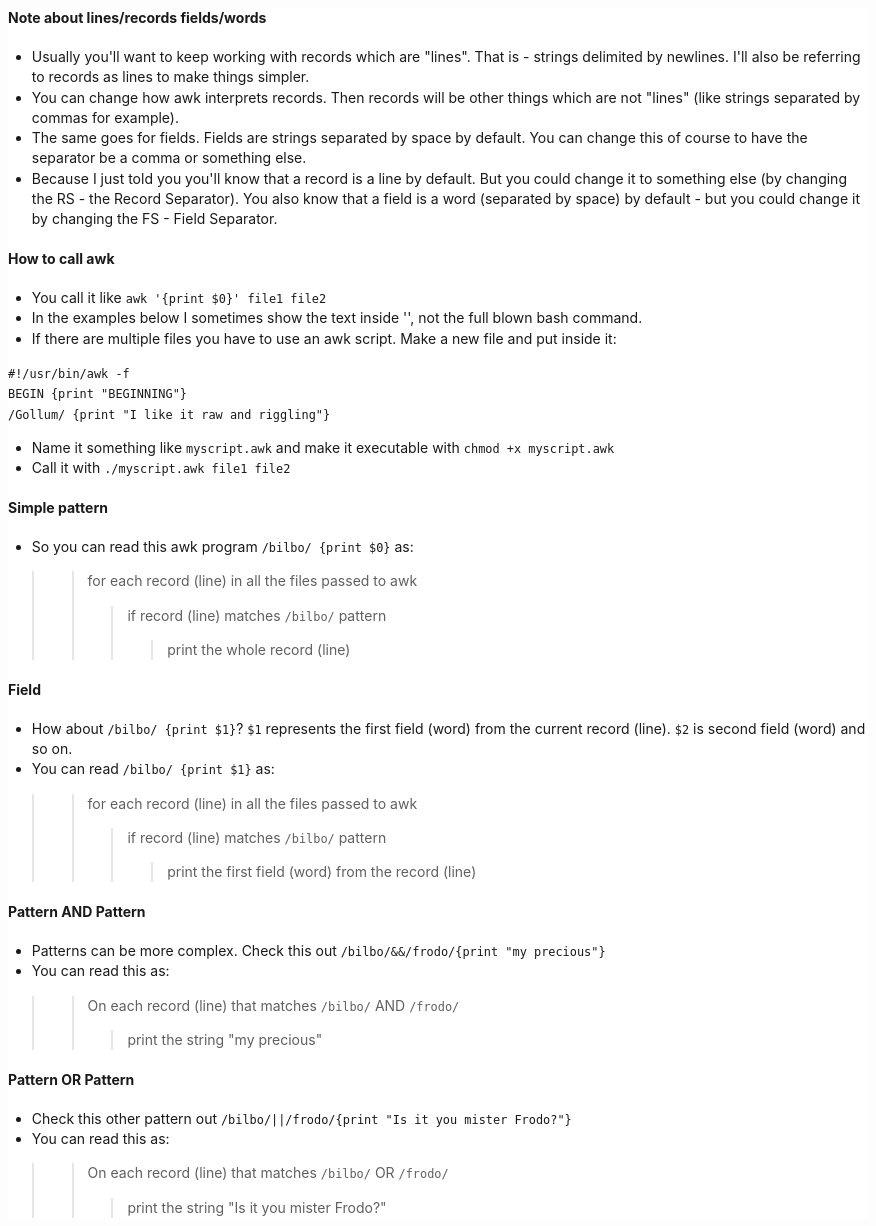 
#### Note about lines/records fields/words
* Usually you'll want to keep working with records which are "lines". That is - strings delimited by newlines. I'll also be referring to records as lines to make things simpler. 
* You can change how awk interprets records. Then records will be other things which are not "lines" (like strings separated by commas for example).  
* The same goes for fields. Fields are strings separated by space by default. You can change this of course to have the separator be a comma or something else.
* Because I just told you you'll know that a record is a line by default. But you could change it to something else (by changing the RS - the Record Separator). You also know that a field is a word (separated by space) by default - but you could change it by changing the FS - Field Separator. 


#### How to call awk
* You call it like `awk '{print $0}' file1 file2`
* In the examples below I sometimes show the text inside '', not the full blown bash command.
* If there are multiple files you have to use an awk script. Make a new file and put inside it:
```
#!/usr/bin/awk -f
BEGIN {print "BEGINNING"}
/Gollum/ {print "I like it raw and riggling"}
```
* Name it something like `myscript.awk` and make it executable with `chmod +x myscript.awk`
* Call it with `./myscript.awk file1 file2`


#### Simple pattern

* So you can read this awk program `/bilbo/ {print $0}` as: 
>> for each record (line) in all the files passed to awk
>>> if record (line) matches `/bilbo/` pattern
>>>> print the whole record (line)

#### Field
* How about `/bilbo/ {print $1}`? `$1` represents the first field (word) from the current record (line). `$2` is second field (word) and so on. 
* You can read `/bilbo/ {print $1}` as:
>> for each record (line) in all the files passed to awk
>>> if record (line) matches `/bilbo/` pattern
>>>> print the first field (word) from the record (line)


#### Pattern AND Pattern
* Patterns can be more complex. Check this out `/bilbo/&&/frodo/{print "my precious"}`
* You can read this as:
>> On each record (line) that matches `/bilbo/` AND `/frodo/`
>>> print the string "my precious"

#### Pattern OR Pattern
* Check this other pattern out `/bilbo/||/frodo/{print "Is it you mister Frodo?"}`
* You can read this as:
>> On each record (line) that matches `/bilbo/` OR `/frodo/`
>>> print the string "Is it you mister Frodo?"
